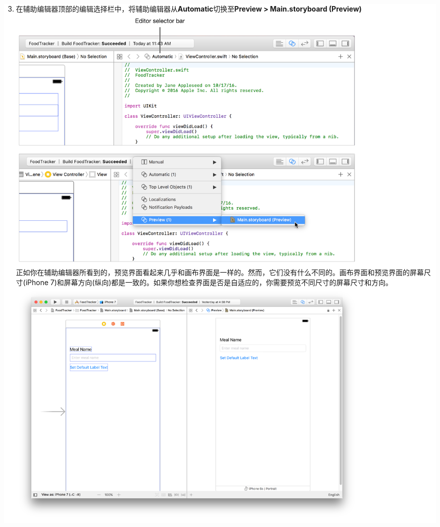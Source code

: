 3. 在辅助编辑器顶部的编辑选择栏中，将辅助编辑器从**Automatic**切换至**Preview > Main.storyboard (Preview)**<br/><img src=Images/BBUI_assistant_editorselectorbar_2x.png width=680px><br/><img src=Images/BBUI_assistant_editorselectorbarpreview_2x.png width=680px><br/>正如你在辅助编辑器所看到的，预览界面看起来几乎和画布界面是一样的。然而，它们没有什么不同的。画布界面和预览界面的屏幕尺寸(iPhone 7)和屏幕方向(纵向)都是一致的。如果你想检查界面是否是自适应的，你需要预览不同尺寸的屏幕尺寸和方向。<br/><img src=Images/BBUI_preview_same_2x.png width=680px>